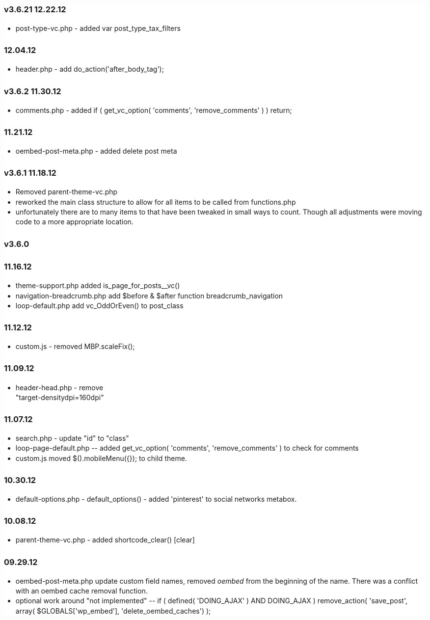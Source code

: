 ### v3.6.21 12.22.12
- post-type-vc.php - added var post_type_tax_filters

### 12.04.12
- header.php - add do_action('after_body_tag');

### v3.6.2 11.30.12
- comments.php - added if ( get_vc_option( 'comments', 'remove_comments' ) ) return;

### 11.21.12
- oembed-post-meta.php - added delete post meta

### v3.6.1 11.18.12
- Removed parent-theme-vc.php
- reworked the main class structure to allow for all items to be called from functions.php
- unfortunately there are to many items to that have been tweaked in small ways to count. Though all adjustments were moving code to a more appropriate location.

### v3.6.0

### 11.16.12
- theme-support.php added is_page_for_posts__vc()
- navigation-breadcrumb.php add $before & $after function breadcrumb_navigation
- loop-default.php add vc_OddOrEven() to post_class

### 11.12.12
- custom.js - removed MBP.scaleFix();

### 11.09.12
- header-head.php - remove
	<meta content="True" name="HandheldFriendly">
	<meta content="320" name="MobileOptimized">  
	"target-densitydpi=160dpi"

### 11.07.12
- search.php - update "id" to "class"
- loop-page-default.php -- added get_vc_option( 'comments', 'remove_comments' ) to check for comments
- custom.js moved $().mobileMenu({}); to child theme.

### 10.30.12
- default-options.php - default_options() - added 'pinterest' to social networks metabox.

### 10.08.12
- parent-theme-vc.php - added shortcode_clear() [clear]

### 09.29.12
- oembed-post-meta.php update custom field names, removed _oembed_ from the beginning of the name. There was a conflict with an oembed cache removal function.
- optional work around "not implemented" -- if ( defined( 'DOING_AJAX' ) AND DOING_AJAX ) remove_action( 'save_post', array( $GLOBALS['wp_embed'], 'delete_oembed_caches') );
